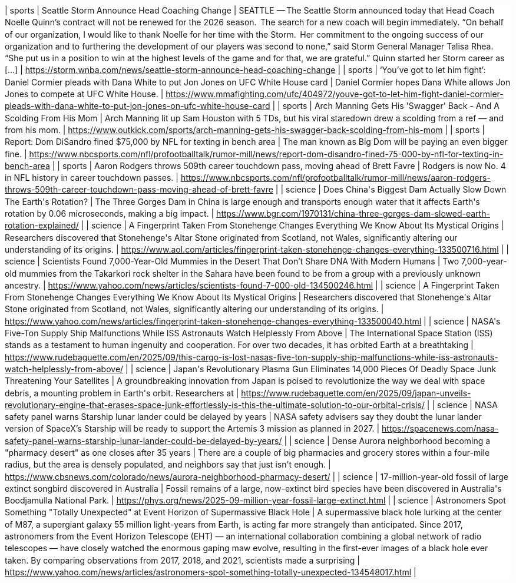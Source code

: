 | sports | Seattle Storm Announce Head Coaching Change | SEATTLE — The Seattle Storm announced today that Head Coach Noelle Quinn’s contract will not be renewed for the 2026 season.  The search for a new coach will begin immediately. “On behalf of our organization, I would like to thank Noelle for her time with the Storm.  Her commitment to the ongoing success of our organization and to furthering the development of our players was second to none,” said Storm General Manager Talisa Rhea. “She put us in a position to win at the highest levels of the game and for that, we are grateful.” Quinn started her Storm career as […] | https://storm.wnba.com/news/seattle-storm-announce-head-coaching-change |
| sports | ‘You’ve got to let him fight’: Daniel Cormier pleads with Dana White to put Jon Jones on UFC White House card | Daniel Cormier hopes Dana White allows Jon Jones to compete at UFC White House. | https://www.mmafighting.com/ufc/404972/youve-got-to-let-him-fight-daniel-cormier-pleads-with-dana-white-to-put-jon-jones-on-ufc-white-house-card |
| sports | Arch Manning Gets His 'Swagger' Back - And A Scolding From His Mom | Arch Manning lit up Sam Houston with 5 TDs, but his viral staredown drew a scolding from a ref — and from his mom. | https://www.outkick.com/sports/arch-manning-gets-his-swagger-back-scolding-from-his-mom |
| sports | Report: Dom DiSandro fined $75,000 by NFL for texting in bench area | The man known as Big Dom will be paying an even bigger fine. | https://www.nbcsports.com/nfl/profootballtalk/rumor-mill/news/report-dom-disandro-fined-75-000-by-nfl-for-texting-in-bench-area |
| sports | Aaron Rodgers throws 509th career touchdown pass, moving ahead of Brett Favre | Rodgers is now No. 4 in NFL history in career touchdown passes. | https://www.nbcsports.com/nfl/profootballtalk/rumor-mill/news/aaron-rodgers-throws-509th-career-touchdown-pass-moving-ahead-of-brett-favre |
| science | Does China's Biggest Dam Actually Slow Down The Earth's Rotation? | The Three Gorges Dam in China is large enough and transports enough water that it affects Earth's rotation by 0.06 microseconds, making a big impact. | https://www.bgr.com/1970131/china-three-gorges-dam-slowed-earth-rotation-explained/ |
| science | A Fingerprint Taken From Stonehenge Changes Everything We Know About Its Mystical Origins | Researchers discovered that Stonehenge's Altar Stone originated from Scotland, not Wales, significantly altering our understanding of its origins. | https://www.aol.com/articles/fingerprint-taken-stonehenge-changes-everything-133500716.html |
| science | Scientists Found 7,000-Year-Old Mummies in the Desert That Don’t Share DNA With Modern Humans | Two 7,000-year-old mummies from the Takarkori rock shelter in the Sahara have been found to be from a group with a previously unknown ancestry. | https://www.yahoo.com/news/articles/scientists-found-7-000-old-134500246.html |
| science | A Fingerprint Taken From Stonehenge Changes Everything We Know About Its Mystical Origins | Researchers discovered that Stonehenge's Altar Stone originated from Scotland, not Wales, significantly altering our understanding of its origins. | https://www.yahoo.com/news/articles/fingerprint-taken-stonehenge-changes-everything-133500040.html |
| science | NASA's Five-Ton Supply Ship Malfunctions While ISS Astronauts Watch Helplessly From Above | The International Space Station (ISS) stands as a testament to human ingenuity and cooperation. For over two decades, it has orbited Earth at a breathtaking | https://www.rudebaguette.com/en/2025/09/this-cargo-is-lost-nasas-five-ton-supply-ship-malfunctions-while-iss-astronauts-watch-helplessly-from-above/ |
| science | Japan's Revolutionary Plasma Gun Eliminates 14,000 Pieces Of Deadly Space Junk Threatening Your Satellites | A groundbreaking innovation from Japan is poised to revolutionize the way we deal with space debris, a mounting problem in Earth's orbit. Researchers at | https://www.rudebaguette.com/en/2025/09/japan-unveils-revolutionary-engine-that-erases-space-junk-effortlessly-is-this-the-ultimate-solution-to-our-orbital-crisis/ |
| science | NASA safety panel warns Starship lunar lander could be delayed by years | NASA safety advisers say they doubt the lunar lander version of SpaceX’s Starship will be ready to support the Artemis 3 mission as planned in 2027. | https://spacenews.com/nasa-safety-panel-warns-starship-lunar-lander-could-be-delayed-by-years/ |
| science | Dense Aurora neighborhood becoming a "pharmacy desert" as one closes after 35 years | There are a couple of big pharmacies and grocery stores within a four-mile radius, but the area is densely populated, and neighbors say that just isn't enough. | https://www.cbsnews.com/colorado/news/aurora-neighborhood-pharmacy-desert/ |
| science | 17-million-year-old fossil of large extinct songbird discovered in Australia | Fossil remains of a large, now-extinct bird species have been discovered in Australia's Boodjamulla National Park. | https://phys.org/news/2025-09-million-year-fossil-large-extinct.html |
| science | Astronomers Spot Something "Totally Unexpected" at Event Horizon of Supermassive Black Hole | A supermassive black hole lurking at the center of M87, a supergiant galaxy 55 million light-years from Earth, is acting far more strangely than anticipated. Since 2017, astronomers from the Event Horizon Telescope (EHT) — an international collaboration combining a global network of radio telescopes — have closely watched the enormous gaping maw evolve, resulting in the first-ever images of a black hole ever taken. By comparing observations from 2017, 2018, and 2021, scientists made a surprising | https://www.yahoo.com/news/articles/astronomers-spot-something-totally-unexpected-134548017.html |